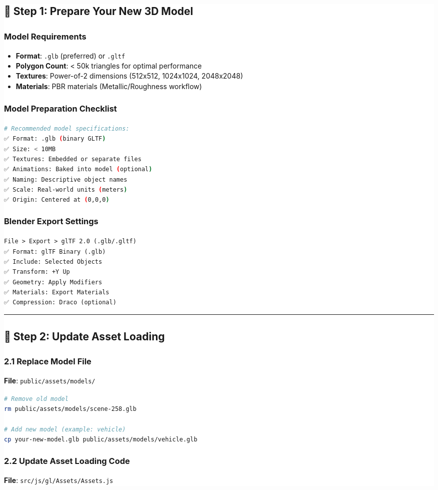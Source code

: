 
## 🎯 Step 1: Prepare Your New 3D Model

### Model Requirements
- **Format**: `.glb` (preferred) or `.gltf`
- **Polygon Count**: < 50k triangles for optimal performance
- **Textures**: Power-of-2 dimensions (512x512, 1024x1024, 2048x2048)
- **Materials**: PBR materials (Metallic/Roughness workflow)

### Model Preparation Checklist
```bash
# Recommended model specifications:
✅ Format: .glb (binary GLTF)
✅ Size: < 10MB
✅ Textures: Embedded or separate files
✅ Animations: Baked into model (optional)
✅ Naming: Descriptive object names
✅ Scale: Real-world units (meters)
✅ Origin: Centered at (0,0,0)
```

### Blender Export Settings
```
File > Export > glTF 2.0 (.glb/.gltf)
✅ Format: glTF Binary (.glb)
✅ Include: Selected Objects
✅ Transform: +Y Up
✅ Geometry: Apply Modifiers
✅ Materials: Export Materials
✅ Compression: Draco (optional)
```

---

## 🎯 Step 2: Update Asset Loading

### 2.1 Replace Model File

**File**: `public/assets/models/`

```bash
# Remove old model
rm public/assets/models/scene-258.glb

# Add new model (example: vehicle)
cp your-new-model.glb public/assets/models/vehicle.glb
```

### 2.2 Update Asset Loading Code

**File**: `src/js/gl/Assets/Assets.js`
